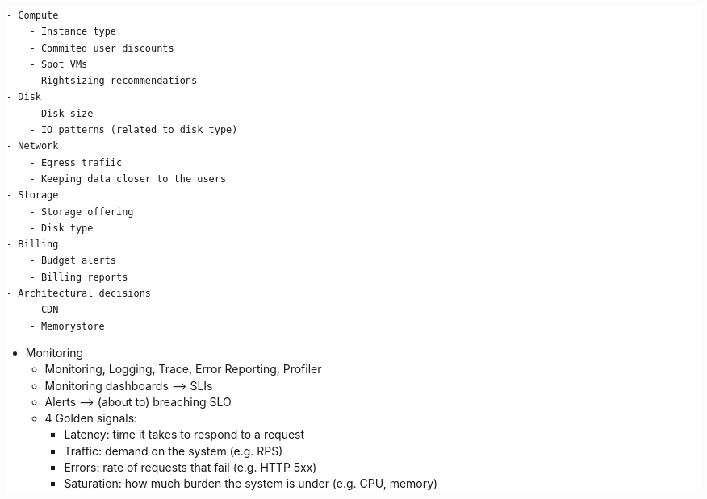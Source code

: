     - Compute
        - Instance type
        - Commited user discounts
        - Spot VMs
        - Rightsizing recommendations
    - Disk
        - Disk size
        - IO patterns (related to disk type)
    - Network
        - Egress trafiic
        - Keeping data closer to the users
    - Storage
        - Storage offering
        - Disk type
    - Billing
        - Budget alerts
        - Billing reports
    - Architectural decisions
        - CDN
        - Memorystore

- Monitoring
    - Monitoring, Logging, Trace, Error Reporting, Profiler
    - Monitoring dashboards --> SLIs
    - Alerts --> (about to) breaching SLO
    - 4 Golden signals:
        - Latency: time it takes to respond to a request
        - Traffic: demand on the system (e.g. RPS)
        - Errors: rate of requests that fail (e.g. HTTP 5xx)
        - Saturation: how much burden the system is under (e.g. CPU, memory)

